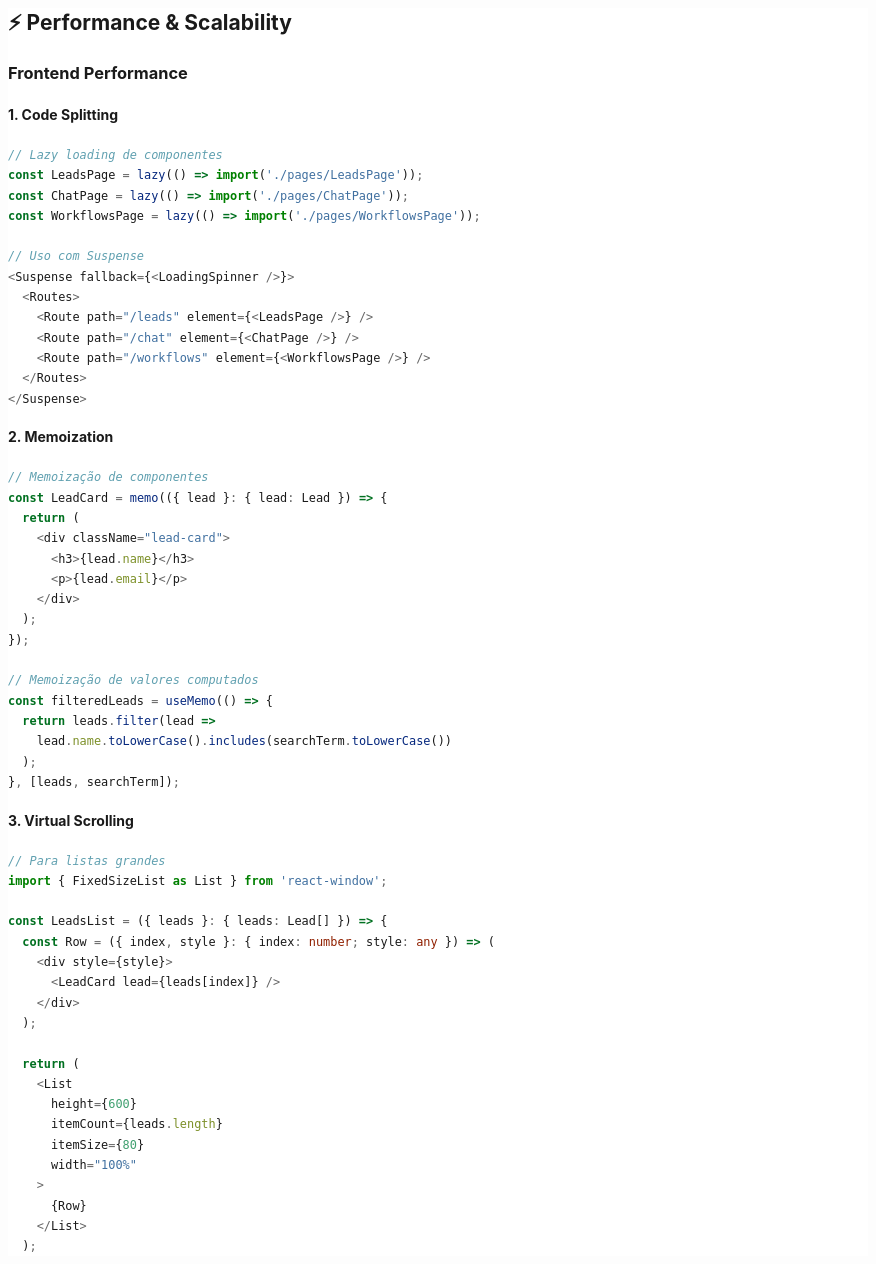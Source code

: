 
## ⚡ Performance & Scalability

### **Frontend Performance**

#### **1. Code Splitting**
```typescript
// Lazy loading de componentes
const LeadsPage = lazy(() => import('./pages/LeadsPage'));
const ChatPage = lazy(() => import('./pages/ChatPage'));
const WorkflowsPage = lazy(() => import('./pages/WorkflowsPage'));

// Uso com Suspense
<Suspense fallback={<LoadingSpinner />}>
  <Routes>
    <Route path="/leads" element={<LeadsPage />} />
    <Route path="/chat" element={<ChatPage />} />
    <Route path="/workflows" element={<WorkflowsPage />} />
  </Routes>
</Suspense>
```

#### **2. Memoization**
```typescript
// Memoização de componentes
const LeadCard = memo(({ lead }: { lead: Lead }) => {
  return (
    <div className="lead-card">
      <h3>{lead.name}</h3>
      <p>{lead.email}</p>
    </div>
  );
});

// Memoização de valores computados
const filteredLeads = useMemo(() => {
  return leads.filter(lead => 
    lead.name.toLowerCase().includes(searchTerm.toLowerCase())
  );
}, [leads, searchTerm]);
```

#### **3. Virtual Scrolling**
```typescript
// Para listas grandes
import { FixedSizeList as List } from 'react-window';

const LeadsList = ({ leads }: { leads: Lead[] }) => {
  const Row = ({ index, style }: { index: number; style: any }) => (
    <div style={style}>
      <LeadCard lead={leads[index]} />
    </div>
  );

  return (
    <List
      height={600}
      itemCount={leads.length}
      itemSize={80}
      width="100%"
    >
      {Row}
    </List>
  );
```